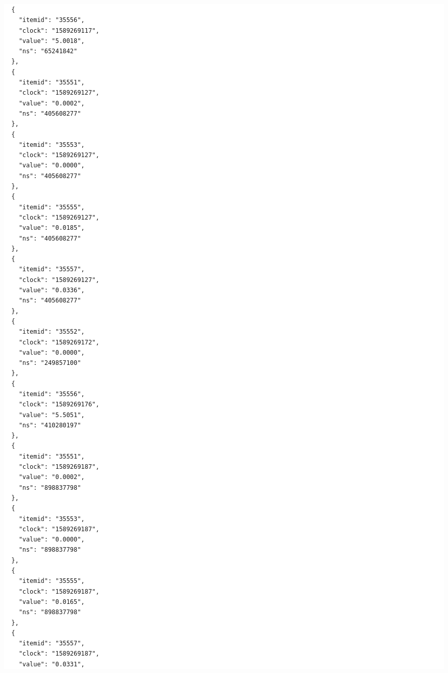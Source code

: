       {
        "itemid": "35556",
        "clock": "1589269117",
        "value": "5.0018",
        "ns": "65241842"
      },
      {
        "itemid": "35551",
        "clock": "1589269127",
        "value": "0.0002",
        "ns": "405608277"
      },
      {
        "itemid": "35553",
        "clock": "1589269127",
        "value": "0.0000",
        "ns": "405608277"
      },
      {
        "itemid": "35555",
        "clock": "1589269127",
        "value": "0.0185",
        "ns": "405608277"
      },
      {
        "itemid": "35557",
        "clock": "1589269127",
        "value": "0.0336",
        "ns": "405608277"
      },
      {
        "itemid": "35552",
        "clock": "1589269172",
        "value": "0.0000",
        "ns": "249857100"
      },
      {
        "itemid": "35556",
        "clock": "1589269176",
        "value": "5.5051",
        "ns": "410280197"
      },
      {
        "itemid": "35551",
        "clock": "1589269187",
        "value": "0.0002",
        "ns": "898837798"
      },
      {
        "itemid": "35553",
        "clock": "1589269187",
        "value": "0.0000",
        "ns": "898837798"
      },
      {
        "itemid": "35555",
        "clock": "1589269187",
        "value": "0.0165",
        "ns": "898837798"
      },
      {
        "itemid": "35557",
        "clock": "1589269187",
        "value": "0.0331",